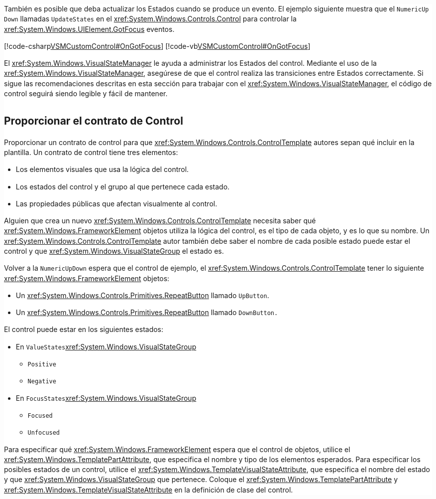  También es posible que deba actualizar los Estados cuando se produce un evento. El ejemplo siguiente muestra que el `NumericUpDown` llamadas `UpdateStates` en el <xref:System.Windows.Controls.Control> para controlar la <xref:System.Windows.UIElement.GotFocus> eventos.  
  
 [!code-csharp[VSMCustomControl#OnGotFocus](~/samples/snippets/csharp/VS_Snippets_Wpf/vsmcustomcontrol/csharp/numericupdown.cs#ongotfocus)]
 [!code-vb[VSMCustomControl#OnGotFocus](~/samples/snippets/visualbasic/VS_Snippets_Wpf/vsmcustomcontrol/visualbasic/numericupdown.vb#ongotfocus)]  
  
 El <xref:System.Windows.VisualStateManager> le ayuda a administrar los Estados del control. Mediante el uso de la <xref:System.Windows.VisualStateManager>, asegúrese de que el control realiza las transiciones entre Estados correctamente.  Si sigue las recomendaciones descritas en esta sección para trabajar con el <xref:System.Windows.VisualStateManager>, el código de control seguirá siendo legible y fácil de mantener.  
  
<a name="providing_the_control_contract"></a>   
## <a name="providing-the-control-contract"></a>Proporcionar el contrato de Control  
 Proporcionar un contrato de control para que <xref:System.Windows.Controls.ControlTemplate> autores sepan qué incluir en la plantilla. Un contrato de control tiene tres elementos:  
  
-   Los elementos visuales que usa la lógica del control.  
  
-   Los estados del control y el grupo al que pertenece cada estado.  
  
-   Las propiedades públicas que afectan visualmente al control.  
  
 Alguien que crea un nuevo <xref:System.Windows.Controls.ControlTemplate> necesita saber qué <xref:System.Windows.FrameworkElement> objetos utiliza la lógica del control, es el tipo de cada objeto, y es lo que su nombre. Un <xref:System.Windows.Controls.ControlTemplate> autor también debe saber el nombre de cada posible estado puede estar el control y que <xref:System.Windows.VisualStateGroup> el estado es.  
  
 Volver a la `NumericUpDown` espera que el control de ejemplo, el <xref:System.Windows.Controls.ControlTemplate> tener lo siguiente <xref:System.Windows.FrameworkElement> objetos:  
  
-   Un <xref:System.Windows.Controls.Primitives.RepeatButton> llamado `UpButton`.  
  
-   Un <xref:System.Windows.Controls.Primitives.RepeatButton> llamado `DownButton.`  
  
 El control puede estar en los siguientes estados:  
  
-   En `ValueStates`<xref:System.Windows.VisualStateGroup>  
  
    -   `Positive`  
  
    -   `Negative`  
  
-   En `FocusStates`<xref:System.Windows.VisualStateGroup>  
  
    -   `Focused`  
  
    -   `Unfocused`  
  
 Para especificar qué <xref:System.Windows.FrameworkElement> espera que el control de objetos, utilice el <xref:System.Windows.TemplatePartAttribute>, que especifica el nombre y tipo de los elementos esperados.  Para especificar los posibles estados de un control, utilice el <xref:System.Windows.TemplateVisualStateAttribute>, que especifica el nombre del estado y que <xref:System.Windows.VisualStateGroup> que pertenece.  Coloque el <xref:System.Windows.TemplatePartAttribute> y <xref:System.Windows.TemplateVisualStateAttribute> en la definición de clase del control.  
  